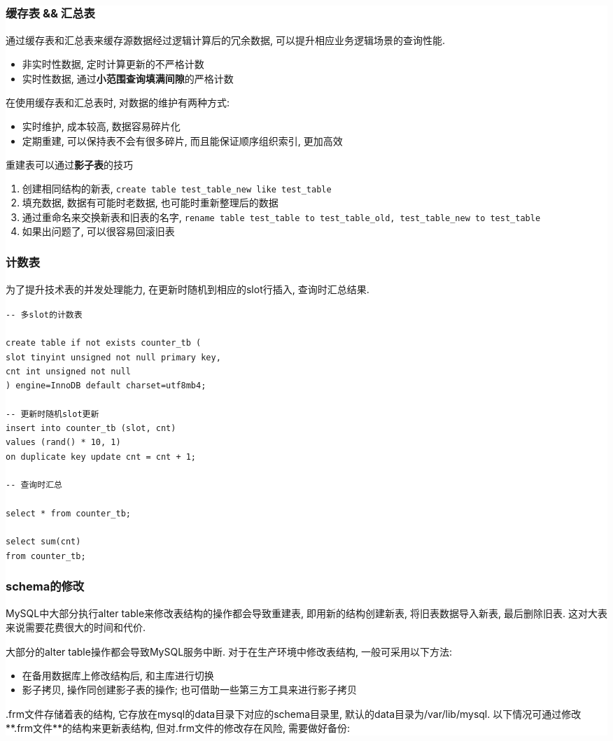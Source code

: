 ### 缓存表 && 汇总表

通过缓存表和汇总表来缓存源数据经过逻辑计算后的冗余数据, 可以提升相应业务逻辑场景的查询性能.

- 非实时性数据, 定时计算更新的不严格计数
- 实时性数据, 通过**小范围查询填满间隙**的严格计数

在使用缓存表和汇总表时, 对数据的维护有两种方式:

- 实时维护, 成本较高, 数据容易碎片化
- 定期重建, 可以保持表不会有很多碎片, 而且能保证顺序组织索引, 更加高效

重建表可以通过**影子表**的技巧

1. 创建相同结构的新表, `create table test_table_new like test_table`
2. 填充数据, 数据有可能时老数据, 也可能时重新整理后的数据
3. 通过重命名来交换新表和旧表的名字, `rename table test_table to test_table_old, test_table_new to test_table`
4. 如果出问题了, 可以很容易回滚旧表

### 计数表

为了提升技术表的并发处理能力, 在更新时随机到相应的slot行插入, 查询时汇总结果.

```
-- 多slot的计数表

create table if not exists counter_tb (
slot tinyint unsigned not null primary key, 
cnt int unsigned not null
) engine=InnoDB default charset=utf8mb4;

-- 更新时随机slot更新
insert into counter_tb (slot, cnt)
values (rand() * 10, 1)
on duplicate key update cnt = cnt + 1;

-- 查询时汇总

select * from counter_tb;

select sum(cnt)
from counter_tb;
```

### schema的修改

MySQL中大部分执行alter table来修改表结构的操作都会导致重建表, 即用新的结构创建新表, 将旧表数据导入新表, 最后删除旧表.
这对大表来说需要花费很大的时间和代价.

大部分的alter table操作都会导致MySQL服务中断.
对于在生产环境中修改表结构, 一般可采用以下方法:

- 在备用数据库上修改结构后, 和主库进行切换
- 影子拷贝, 操作同创建影子表的操作; 也可借助一些第三方工具来进行影子拷贝

.frm文件存储着表的结构, 它存放在mysql的data目录下对应的schema目录里, 默认的data目录为/var/lib/mysql.
以下情况可通过修改**.frm文件**的结构来更新表结构, 但对.frm文件的修改存在风险, 需要做好备份:
